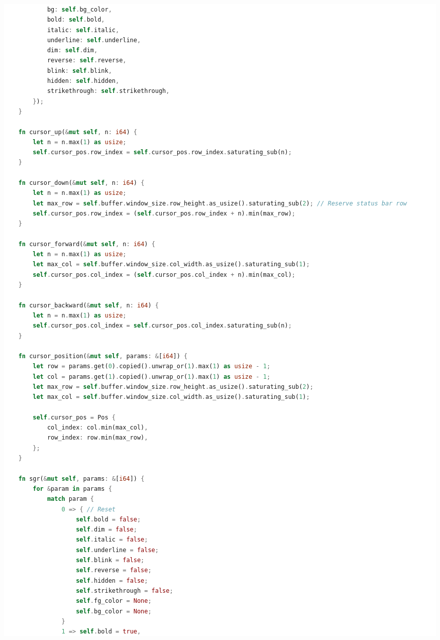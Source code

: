 ```rust
            bg: self.bg_color,
            bold: self.bold,
            italic: self.italic,
            underline: self.underline,
            dim: self.dim,
            reverse: self.reverse,
            blink: self.blink,
            hidden: self.hidden,
            strikethrough: self.strikethrough,
        });
    }

    fn cursor_up(&mut self, n: i64) {
        let n = n.max(1) as usize;
        self.cursor_pos.row_index = self.cursor_pos.row_index.saturating_sub(n);
    }

    fn cursor_down(&mut self, n: i64) {
        let n = n.max(1) as usize;
        let max_row = self.buffer.window_size.row_height.as_usize().saturating_sub(2); // Reserve status bar row
        self.cursor_pos.row_index = (self.cursor_pos.row_index + n).min(max_row);
    }

    fn cursor_forward(&mut self, n: i64) {
        let n = n.max(1) as usize;
        let max_col = self.buffer.window_size.col_width.as_usize().saturating_sub(1);
        self.cursor_pos.col_index = (self.cursor_pos.col_index + n).min(max_col);
    }

    fn cursor_backward(&mut self, n: i64) {
        let n = n.max(1) as usize;
        self.cursor_pos.col_index = self.cursor_pos.col_index.saturating_sub(n);
    }

    fn cursor_position(&mut self, params: &[i64]) {
        let row = params.get(0).copied().unwrap_or(1).max(1) as usize - 1;
        let col = params.get(1).copied().unwrap_or(1).max(1) as usize - 1;
        let max_row = self.buffer.window_size.row_height.as_usize().saturating_sub(2);
        let max_col = self.buffer.window_size.col_width.as_usize().saturating_sub(1);

        self.cursor_pos = Pos {
            col_index: col.min(max_col),
            row_index: row.min(max_row),
        };
    }

    fn sgr(&mut self, params: &[i64]) {
        for &param in params {
            match param {
                0 => { // Reset
                    self.bold = false;
                    self.dim = false;
                    self.italic = false;
                    self.underline = false;
                    self.blink = false;
                    self.reverse = false;
                    self.hidden = false;
                    self.strikethrough = false;
                    self.fg_color = None;
                    self.bg_color = None;
                }
                1 => self.bold = true,
```